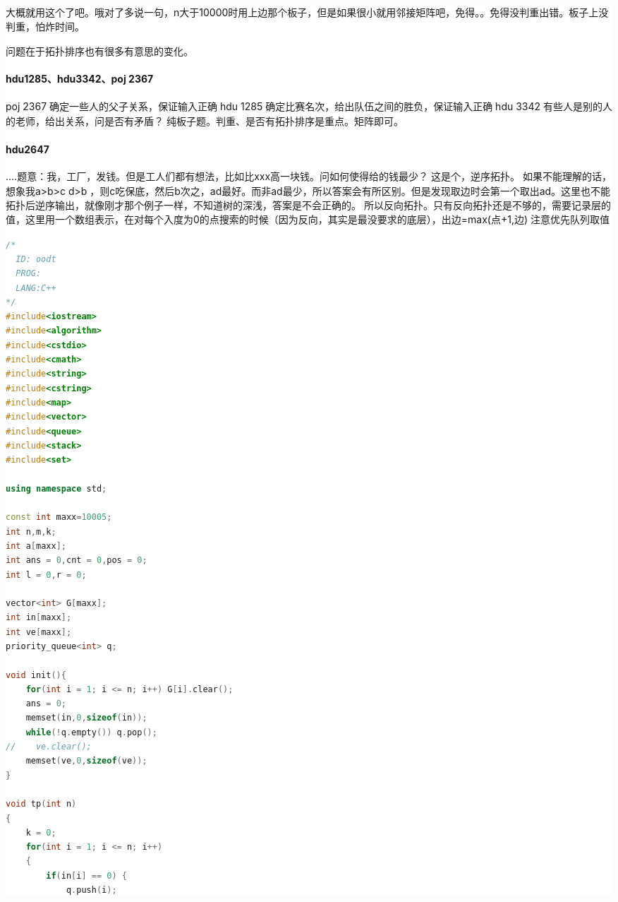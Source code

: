 大概就用这个了吧。哦对了多说一句，n大于10000时用上边那个板子，但是如果很小就用邻接矩阵吧，免得。。免得没判重出错。板子上没判重，怕炸时间。

问题在于拓扑排序也有很多有意思的变化。

#### hdu1285、hdu3342、poj 2367
poj 2367 确定一些人的父子关系，保证输入正确
hdu 1285 确定比赛名次，给出队伍之间的胜负，保证输入正确
hdu 3342 有些人是别的人的老师，给出关系，问是否有矛盾？
纯板子题。判重、是否有拓扑排序是重点。矩阵即可。

#### hdu2647
....题意：我，工厂，发钱。但是工人们都有想法，比如比xxx高一块钱。问如何使得给的钱最少？
这是个，逆序拓扑。
如果不能理解的话，想象我a>b>c d>b ，则c吃保底，然后b次之，ad最好。而非ad最少，所以答案会有所区别。但是发现取边时会第一个取出ad。这里也不能拓扑后逆序输出，就像刚才那个例子一样，不知道树的深浅，答案是不会正确的。
所以反向拓扑。只有反向拓扑还是不够的，需要记录层的值，这里用一个数组表示，在对每个入度为0的点搜索的时候（因为反向，其实是最没要求的底层），出边=max(点+1,边)
注意优先队列取值
```c++
/*
  ID: oodt
  PROG:
  LANG:C++
*/
#include<iostream>
#include<algorithm>
#include<cstdio>
#include<cmath>
#include<string>
#include<cstring>
#include<map>
#include<vector>
#include<queue>
#include<stack>
#include<set>

using namespace std;

const int maxx=10005;
int n,m,k;
int a[maxx];
int ans = 0,cnt = 0,pos = 0;
int l = 0,r = 0;

vector<int> G[maxx];
int in[maxx];
int ve[maxx];
priority_queue<int> q;

void init(){
    for(int i = 1; i <= n; i++) G[i].clear();
    ans = 0;
    memset(in,0,sizeof(in));
    while(!q.empty()) q.pop();
//    ve.clear();
    memset(ve,0,sizeof(ve));
}

void tp(int n)
{
    k = 0;
    for(int i = 1; i <= n; i++)
    {
        if(in[i] == 0) {
            q.push(i);
```